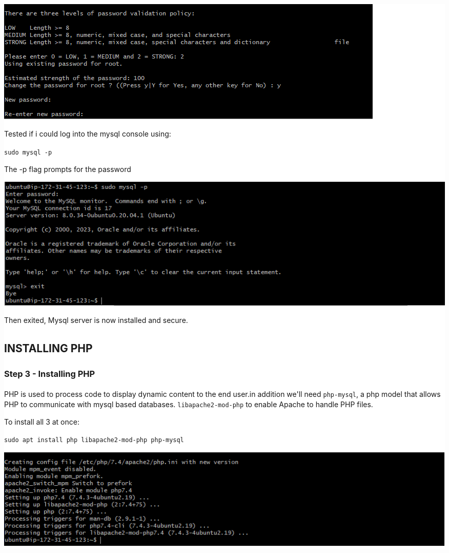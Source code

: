 ![security2](./image/mysql4.jpg)

Tested if i could log into the mysql console using:

`sudo mysql -p`

The -p flag prompts for the password

![login](./image/mysql5.jpg)

Then exited, Mysql server is now installed and secure.

## INSTALLING PHP

### Step 3 - Installing PHP

PHP is used to process code to display dynamic content to the end user.in addition we'll need `php-mysql`, a php model that allows PHP to communicate with mysql based databases. `libapache2-mod-php` to enable Apache to handle PHP files.

To install all 3 at once: 

`sudo apt install php libapache2-mod-php php-mysql`

![phpinstall](./image/phpinstall.jpg)
